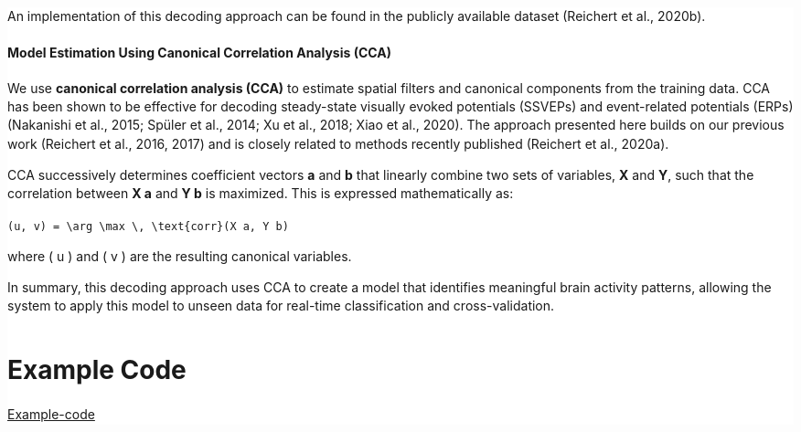 An implementation of this decoding approach can be found in the publicly available dataset (Reichert et al., 2020b).

#### Model Estimation Using Canonical Correlation Analysis (CCA)

We use **canonical correlation analysis (CCA)** to estimate spatial filters and canonical components from the training data. CCA has been shown to be effective for decoding steady-state visually evoked potentials (SSVEPs) and event-related potentials (ERPs) (Nakanishi et al., 2015; Spüler et al., 2014; Xu et al., 2018; Xiao et al., 2020). The approach presented here builds on our previous work (Reichert et al., 2016, 2017) and is closely related to methods recently published (Reichert et al., 2020a).

CCA successively determines coefficient vectors **a** and **b** that linearly combine two sets of variables, **X** and **Y**, such that the correlation between **X a** and **Y b** is maximized. This is expressed mathematically as:

```{math}
(u, v) = \arg \max \, \text{corr}(X a, Y b)
```

where \( u \) and \( v \) are the resulting canonical variables.

In summary, this decoding approach uses CCA to create a model that identifies meaningful brain activity patterns, allowing the system to apply this model to unseen data for real-time classification and cross-validation.
# Example Code
[Example-code](https://gitlab.stimulate.ovgu.de/christoph.reichert/visual-spatial-attention-bci/-/tree/master?ref_type=heads)

